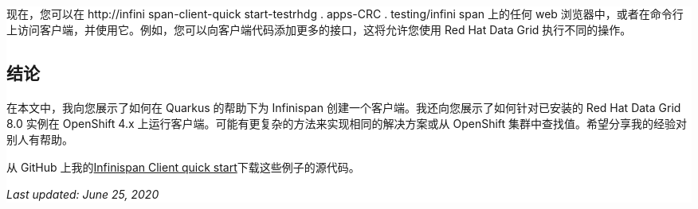 现在，您可以在 http://infini span-client-quick start-testrhdg . apps-CRC . testing/infini span 上的任何 web 浏览器中，或者在命令行上访问客户端，并使用它。例如，您可以向客户端代码添加更多的接口，这将允许您使用 Red Hat Data Grid 执行不同的操作。

## 结论

在本文中，我向您展示了如何在 Quarkus 的帮助下为 Infinispan 创建一个客户端。我还向您展示了如何针对已安装的 Red Hat Data Grid 8.0 实例在 OpenShift 4.x 上运行客户端。可能有更复杂的方法来实现相同的解决方案或从 OpenShift 集群中查找值。希望分享我的经验对别人有帮助。

从 GitHub 上我的[Infinispan Client quick start](https://github.com/durgeshanaokar/testprojects/tree/master/infinispan-client-quickstart)下载这些例子的源代码。

*Last updated: June 25, 2020*